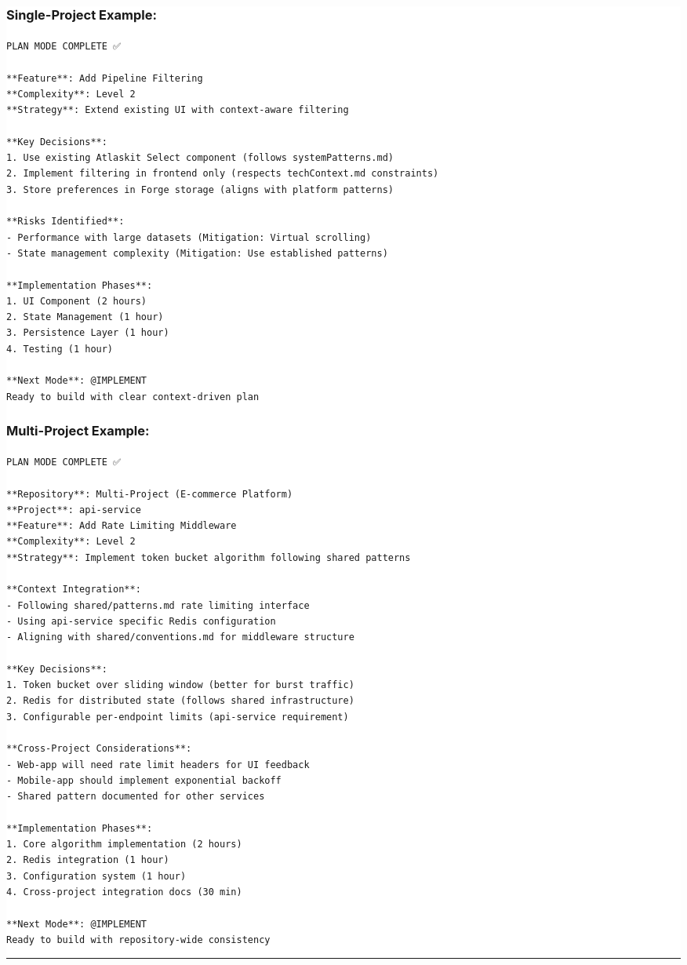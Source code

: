 ### Single-Project Example:
```
PLAN MODE COMPLETE ✅

**Feature**: Add Pipeline Filtering
**Complexity**: Level 2
**Strategy**: Extend existing UI with context-aware filtering

**Key Decisions**:
1. Use existing Atlaskit Select component (follows systemPatterns.md)
2. Implement filtering in frontend only (respects techContext.md constraints)
3. Store preferences in Forge storage (aligns with platform patterns)

**Risks Identified**:
- Performance with large datasets (Mitigation: Virtual scrolling)
- State management complexity (Mitigation: Use established patterns)

**Implementation Phases**:
1. UI Component (2 hours)
2. State Management (1 hour)
3. Persistence Layer (1 hour)
4. Testing (1 hour)

**Next Mode**: @IMPLEMENT
Ready to build with clear context-driven plan
```

### Multi-Project Example:
```
PLAN MODE COMPLETE ✅

**Repository**: Multi-Project (E-commerce Platform)
**Project**: api-service
**Feature**: Add Rate Limiting Middleware
**Complexity**: Level 2
**Strategy**: Implement token bucket algorithm following shared patterns

**Context Integration**:
- Following shared/patterns.md rate limiting interface
- Using api-service specific Redis configuration
- Aligning with shared/conventions.md for middleware structure

**Key Decisions**:
1. Token bucket over sliding window (better for burst traffic)
2. Redis for distributed state (follows shared infrastructure)
3. Configurable per-endpoint limits (api-service requirement)

**Cross-Project Considerations**:
- Web-app will need rate limit headers for UI feedback
- Mobile-app should implement exponential backoff
- Shared pattern documented for other services

**Implementation Phases**:
1. Core algorithm implementation (2 hours)
2. Redis integration (1 hour)
3. Configuration system (1 hour)
4. Cross-project integration docs (30 min)

**Next Mode**: @IMPLEMENT
Ready to build with repository-wide consistency
```

---